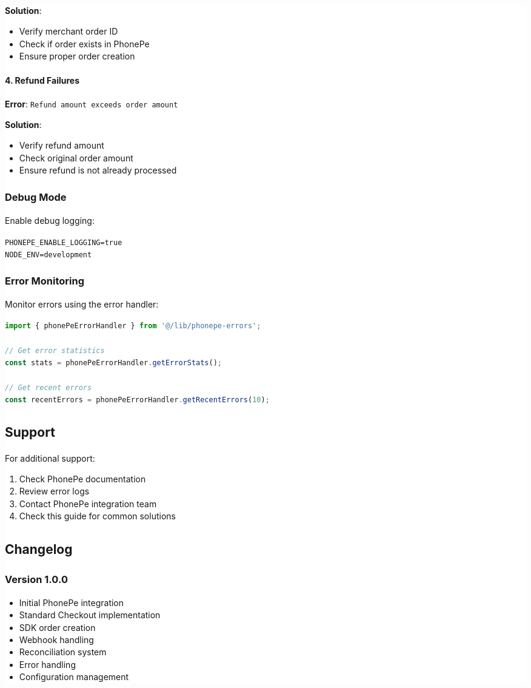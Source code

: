 **Solution**:
- Verify merchant order ID
- Check if order exists in PhonePe
- Ensure proper order creation

#### 4. Refund Failures

**Error**: `Refund amount exceeds order amount`

**Solution**:
- Verify refund amount
- Check original order amount
- Ensure refund is not already processed

### Debug Mode

Enable debug logging:

```env
PHONEPE_ENABLE_LOGGING=true
NODE_ENV=development
```

### Error Monitoring

Monitor errors using the error handler:

```typescript
import { phonePeErrorHandler } from '@/lib/phonepe-errors';

// Get error statistics
const stats = phonePeErrorHandler.getErrorStats();

// Get recent errors
const recentErrors = phonePeErrorHandler.getRecentErrors(10);
```

## Support

For additional support:
1. Check PhonePe documentation
2. Review error logs
3. Contact PhonePe integration team
4. Check this guide for common solutions

## Changelog

### Version 1.0.0
- Initial PhonePe integration
- Standard Checkout implementation
- SDK order creation
- Webhook handling
- Reconciliation system
- Error handling
- Configuration management
